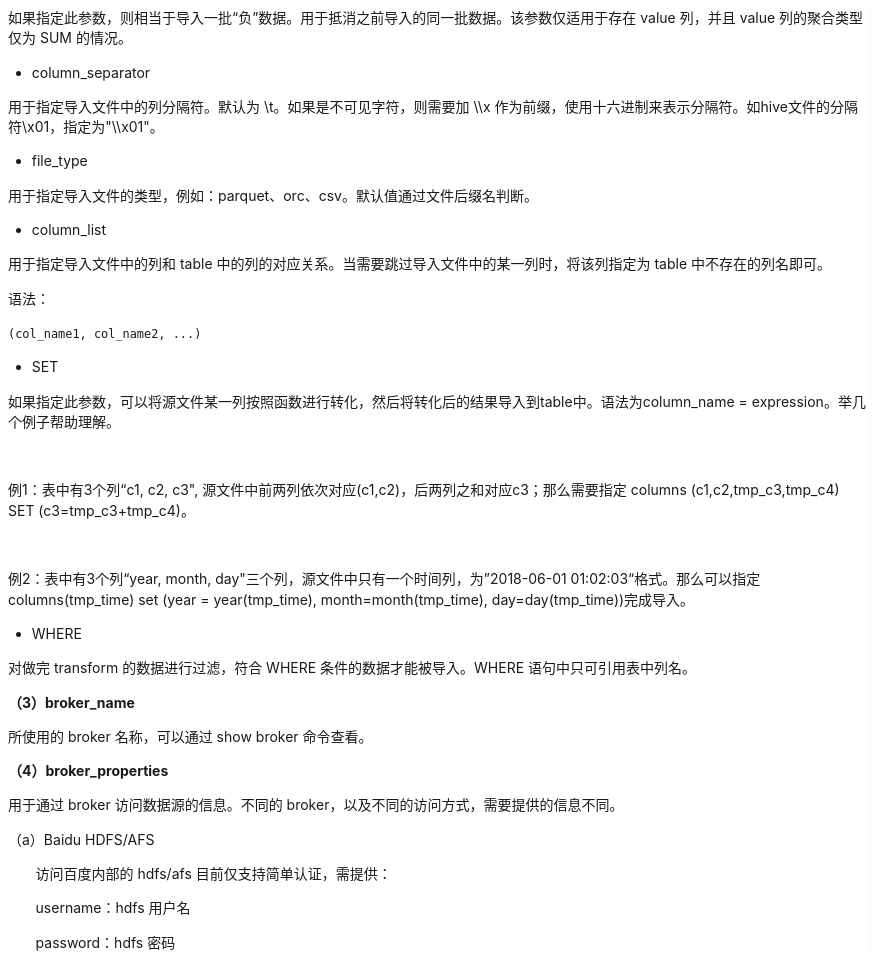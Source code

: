 如果指定此参数，则相当于导入一批“负”数据。用于抵消之前导入的同一批数据。该参数仅适用于存在 value 列，并且 value 列的聚合类型仅为 SUM 的情况。

  

*   column\_separator

用于指定导入文件中的列分隔符。默认为 \\t。如果是不可见字符，则需要加 \\\\x 作为前缀，使用十六进制来表示分隔符。如hive文件的分隔符\\x01，指定为"\\\\x01"。

  

*   file\_type

用于指定导入文件的类型，例如：parquet、orc、csv。默认值通过文件后缀名判断。

  

*   column\_list

用于指定导入文件中的列和 table 中的列的对应关系。当需要跳过导入文件中的某一列时，将该列指定为 table 中不存在的列名即可。

语法：

`(col_name1, col_name2, ...)`

  

*   SET

如果指定此参数，可以将源文件某一列按照函数进行转化，然后将转化后的结果导入到table中。语法为column\_name = expression。举几个例子帮助理解。

  <br>

例1：表中有3个列“c1, c2, c3", 源文件中前两列依次对应(c1,c2)，后两列之和对应c3；那么需要指定 columns (c1,c2,tmp\_c3,tmp\_c4) SET (c3=tmp\_c3+tmp\_c4)。

  <br>

例2：表中有3个列“year, month, day"三个列，源文件中只有一个时间列，为”2018-06-01 01:02:03“格式。那么可以指定columns(tmp\_time) set (year = year(tmp\_time), month=month(tmp\_time), day=day(tmp\_time))完成导入。

  

*   WHERE

对做完 transform 的数据进行过滤，符合 WHERE 条件的数据才能被导入。WHERE 语句中只可引用表中列名。

  

**（3）broker\_name**

所使用的 broker 名称，可以通过 show broker 命令查看。

  

**（4）broker\_properties**

用于通过 broker 访问数据源的信息。不同的 broker，以及不同的访问方式，需要提供的信息不同。

  

（a）Baidu HDFS/AFS

       访问百度内部的 hdfs/afs 目前仅支持简单认证，需提供：

       username：hdfs 用户名

       password：hdfs 密码

  
